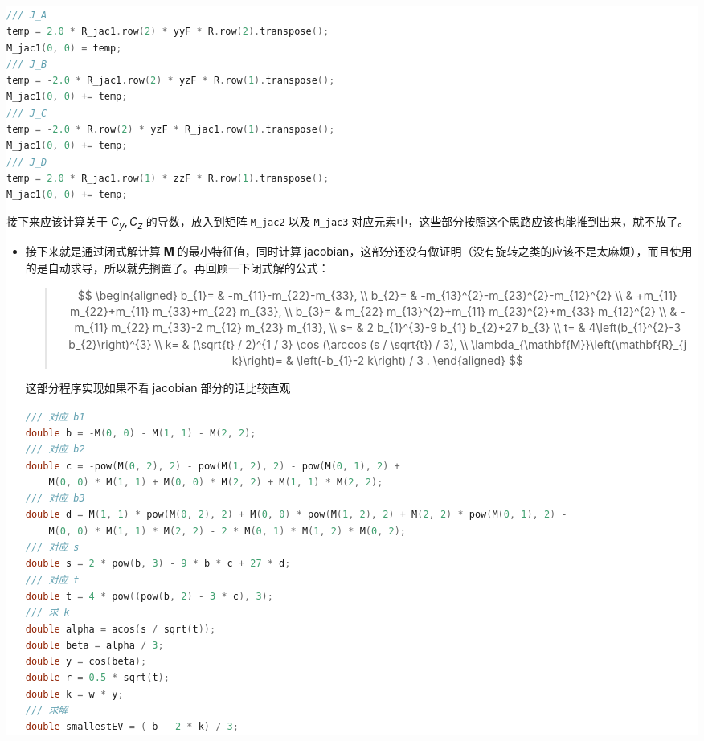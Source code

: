   ```c++
  /// J_A
  temp = 2.0 * R_jac1.row(2) * yyF * R.row(2).transpose();
  M_jac1(0, 0) = temp;
  /// J_B
  temp = -2.0 * R_jac1.row(2) * yzF * R.row(1).transpose();
  M_jac1(0, 0) += temp;
  /// J_C
  temp = -2.0 * R.row(2) * yzF * R_jac1.row(1).transpose();
  M_jac1(0, 0) += temp;
  /// J_D
  temp = 2.0 * R_jac1.row(1) * zzF * R.row(1).transpose();
  M_jac1(0, 0) += temp;
  ```

  接下来应该计算关于 $C_y,C_z$ 的导数，放入到矩阵 `M_jac2` 以及 `M_jac3` 对应元素中，这些部分按照这个思路应该也能推到出来，就不放了。

- 接下来就是通过闭式解计算 $\mathbf{M}$ 的最小特征值，同时计算 jacobian，这部分还没有做证明（没有旋转之类的应该不是太麻烦），而且使用的是自动求导，所以就先搁置了。再回顾一下闭式解的公式：

  > $$
  > \begin{aligned}
  > b_{1}= & -m_{11}-m_{22}-m_{33}, \\
  > b_{2}= & -m_{13}^{2}-m_{23}^{2}-m_{12}^{2} \\
  > & +m_{11} m_{22}+m_{11} m_{33}+m_{22} m_{33}, \\
  > b_{3}= & m_{22} m_{13}^{2}+m_{11} m_{23}^{2}+m_{33} m_{12}^{2} \\
  > & -m_{11} m_{22} m_{33}-2 m_{12} m_{23} m_{13}, \\
  > s= & 2 b_{1}^{3}-9 b_{1} b_{2}+27 b_{3} \\
  > t= & 4\left(b_{1}^{2}-3 b_{2}\right)^{3} \\
  > k= & (\sqrt{t} / 2)^{1 / 3} \cos (\arccos (s / \sqrt{t}) / 3), \\
  > \lambda_{\mathbf{M}}\left(\mathbf{R}_{j k}\right)= & \left(-b_{1}-2 k\right) / 3 .
  > \end{aligned}
  > $$

  这部分程序实现如果不看 jacobian 部分的话比较直观

  ```c++
  /// 对应 b1
  double b = -M(0, 0) - M(1, 1) - M(2, 2);
  /// 对应 b2
  double c = -pow(M(0, 2), 2) - pow(M(1, 2), 2) - pow(M(0, 1), 2) +
      M(0, 0) * M(1, 1) + M(0, 0) * M(2, 2) + M(1, 1) * M(2, 2);
  /// 对应 b3
  double d = M(1, 1) * pow(M(0, 2), 2) + M(0, 0) * pow(M(1, 2), 2) + M(2, 2) * pow(M(0, 1), 2) -
      M(0, 0) * M(1, 1) * M(2, 2) - 2 * M(0, 1) * M(1, 2) * M(0, 2);
  /// 对应 s
  double s = 2 * pow(b, 3) - 9 * b * c + 27 * d;
  /// 对应 t
  double t = 4 * pow((pow(b, 2) - 3 * c), 3);
  /// 求 k
  double alpha = acos(s / sqrt(t)); 
  double beta = alpha / 3; 
  double y = cos(beta);
  double r = 0.5 * sqrt(t);
  double k = w * y;
  /// 求解
  double smallestEV = (-b - 2 * k) / 3;
  ```
